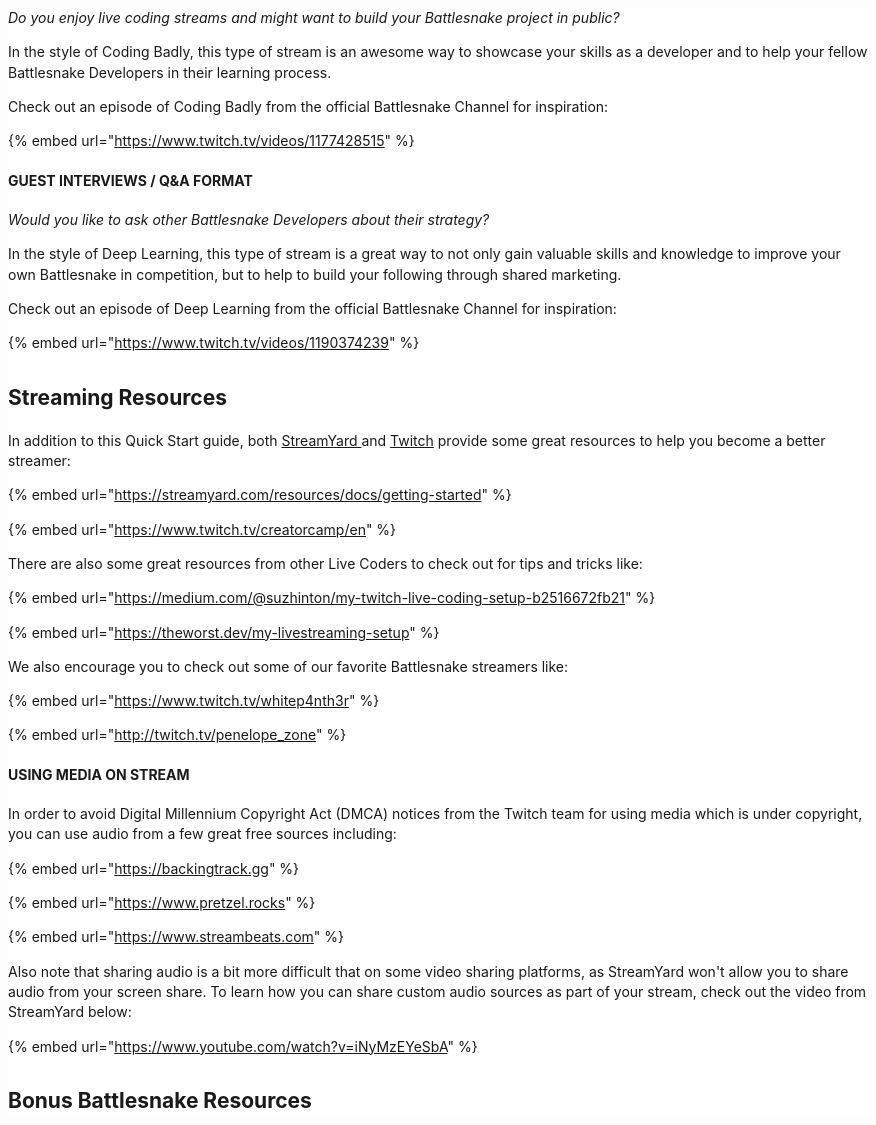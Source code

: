 _Do you enjoy live coding streams and might want to build your Battlesnake project in public?_

In the style of Coding Badly, this type of stream is an awesome way to showcase your skills as a developer and to help your fellow Battlesnake Developers in their learning process.&#x20;

Check out an episode of Coding Badly from the official Battlesnake Channel for inspiration:

{% embed url="https://www.twitch.tv/videos/1177428515" %}

#### GUEST INTERVIEWS / Q\&A FORMAT&#x20;

_Would you like to ask other Battlesnake Developers about their strategy?_

In the style of Deep Learning, this type of stream is a great way to not only gain valuable skills and knowledge to improve your own Battlesnake in competition, but to help to build your following through shared marketing.&#x20;

Check out an episode of Deep Learning from the official Battlesnake Channel for inspiration:

{% embed url="https://www.twitch.tv/videos/1190374239" %}

## Streaming Resources <a href="coding-resources" id="coding-resources"></a>

In addition to this Quick Start guide, both [StreamYard ](https://streamyard.com)and [Twitch](https://twitch.tv) provide some great resources to help you become a better streamer:

{% embed url="https://streamyard.com/resources/docs/getting-started" %}

{% embed url="https://www.twitch.tv/creatorcamp/en" %}

There are also some great resources from other Live Coders to check out for tips and tricks like:

{% embed url="https://medium.com/@suzhinton/my-twitch-live-coding-setup-b2516672fb21" %}

{% embed url="https://theworst.dev/my-livestreaming-setup" %}

We also encourage you to check out some of our favorite Battlesnake streamers like:

{% embed url="https://www.twitch.tv/whitep4nth3r" %}

{% embed url="http://twitch.tv/penelope_zone" %}

#### USING MEDIA ON STREAM

In order to avoid Digital Millennium Copyright Act (DMCA) notices from the Twitch team for using media which is under copyright, you can use audio from a few great free sources including:

{% embed url="https://backingtrack.gg" %}

{% embed url="https://www.pretzel.rocks" %}

{% embed url="https://www.streambeats.com" %}

Also note that sharing audio is a bit more difficult that on some video sharing platforms, as StreamYard won't allow you to share audio from your screen share. To learn how you can share custom audio sources as part of your stream, check out the video from StreamYard below:

{% embed url="https://www.youtube.com/watch?v=iNyMzEYeSbA" %}

## Bonus Battlesnake Resources

